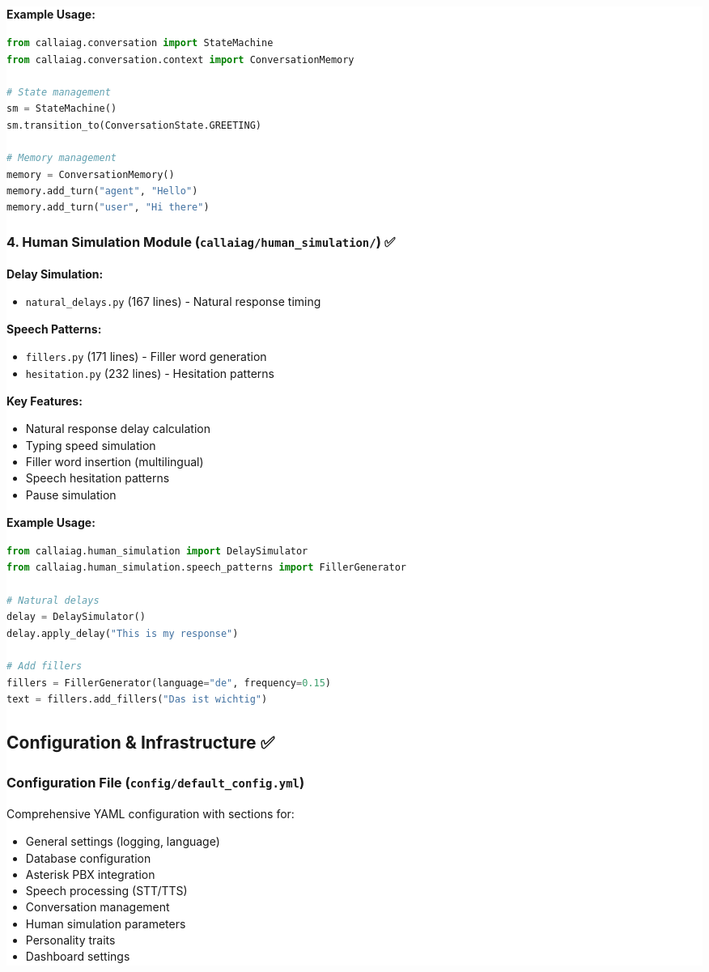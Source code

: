 **Example Usage:**
```python
from callaiag.conversation import StateMachine
from callaiag.conversation.context import ConversationMemory

# State management
sm = StateMachine()
sm.transition_to(ConversationState.GREETING)

# Memory management
memory = ConversationMemory()
memory.add_turn("agent", "Hello")
memory.add_turn("user", "Hi there")
```

### 4. Human Simulation Module (`callaiag/human_simulation/`) ✅

**Delay Simulation:**
- `natural_delays.py` (167 lines) - Natural response timing

**Speech Patterns:**
- `fillers.py` (171 lines) - Filler word generation
- `hesitation.py` (232 lines) - Hesitation patterns

**Key Features:**
- Natural response delay calculation
- Typing speed simulation
- Filler word insertion (multilingual)
- Speech hesitation patterns
- Pause simulation

**Example Usage:**
```python
from callaiag.human_simulation import DelaySimulator
from callaiag.human_simulation.speech_patterns import FillerGenerator

# Natural delays
delay = DelaySimulator()
delay.apply_delay("This is my response")

# Add fillers
fillers = FillerGenerator(language="de", frequency=0.15)
text = fillers.add_fillers("Das ist wichtig")
```

## Configuration & Infrastructure ✅

### Configuration File (`config/default_config.yml`)
Comprehensive YAML configuration with sections for:
- General settings (logging, language)
- Database configuration
- Asterisk PBX integration
- Speech processing (STT/TTS)
- Conversation management
- Human simulation parameters
- Personality traits
- Dashboard settings

